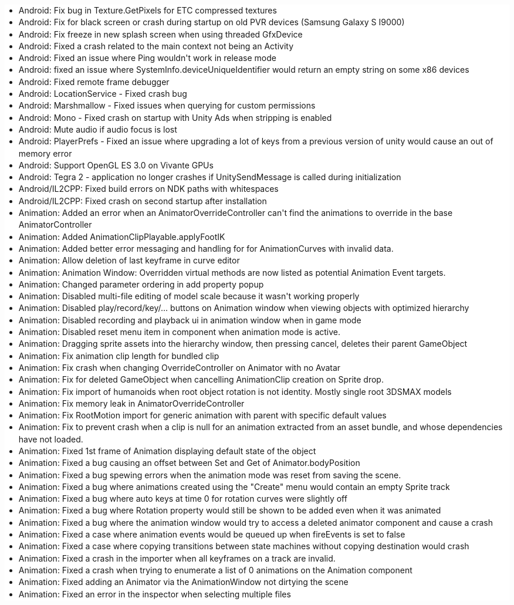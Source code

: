 *   Android: Fix bug in Texture.GetPixels for ETC compressed textures
*   Android: Fix for black screen or crash during startup on old PVR devices (Samsung Galaxy S I9000)
*   Android: Fix freeze in new splash screen when using threaded GfxDevice
*   Android: Fixed a crash related to the main context not being an Activity
*   Android: Fixed an issue where Ping wouldn't work in release mode
*   Android: fixed an issue where SystemInfo.deviceUniqueIdentifier would return an empty string on some x86 devices
*   Android: Fixed remote frame debugger
*   Android: LocationService - Fixed crash bug
*   Android: Marshmallow - Fixed issues when querying for custom permissions
*   Android: Mono - Fixed crash on startup with Unity Ads when stripping is enabled
*   Android: Mute audio if audio focus is lost
*   Android: PlayerPrefs - Fixed an issue where upgrading a lot of keys from a previous version of unity would cause an out of memory error
*   Android: Support OpenGL ES 3.0 on Vivante GPUs
*   Android: Tegra 2 - application no longer crashes if UnitySendMessage is called during initialization
*   Android/IL2CPP: Fixed build errors on NDK paths with whitespaces
*   Android/IL2CPP: Fixed crash on second startup after installation
*   Animation: Added an error when an AnimatorOverrideController can't find the animations to override in the base AnimatorController
*   Animation: Added AnimationClipPlayable.applyFootIK
*   Animation: Added better error messaging and handling for for AnimationCurves with invalid data.
*   Animation: Allow deletion of last keyframe in curve editor
*   Animation: Animation Window: Overridden virtual methods are now listed as potential Animation Event targets.
*   Animation: Changed parameter ordering in add property popup
*   Animation: Disabled multi-file editing of model scale because it wasn't working properly
*   Animation: Disabled play/record/key/... buttons on Animation window when viewing objects with optimized hierarchy
*   Animation: Disabled recording and playback ui in animation window when in game mode
*   Animation: Disabled reset menu item in component when animation mode is active.
*   Animation: Dragging sprite assets into the hierarchy window, then pressing cancel, deletes their parent GameObject
*   Animation: Fix animation clip length for bundled clip
*   Animation: Fix crash when changing OverrideController on Animator with no Avatar
*   Animation: Fix for deleted GameObject when cancelling AnimationClip creation on Sprite drop.
*   Animation: Fix import of humanoids when root object rotation is not identity. Mostly single root 3DSMAX models
*   Animation: Fix memory leak in AnimatorOverrideController
*   Animation: Fix RootMotion import for generic animation with parent with specific default values
*   Animation: Fix to prevent crash when a clip is null for an animation extracted from an asset bundle, and whose dependencies have not loaded.
*   Animation: Fixed 1st frame of Animation displaying default state of the object
*   Animation: Fixed a bug causing an offset between Set and Get of Animator.bodyPosition
*   Animation: Fixed a bug spewing errors when the animation mode was reset from saving the scene.
*   Animation: Fixed a bug where animations created using the "Create" menu would contain an empty Sprite track
*   Animation: Fixed a bug where auto keys at time 0 for rotation curves were slightly off
*   Animation: Fixed a bug where Rotation property would still be shown to be added even when it was animated
*   Animation: Fixed a bug where the animation window would try to access a deleted animator component and cause a crash
*   Animation: Fixed a case where animation events would be queued up when fireEvents is set to false
*   Animation: Fixed a case where copying transitions between state machines without copying destination would crash
*   Animation: Fixed a crash in the importer when all keyframes on a track are invalid.
*   Animation: Fixed a crash when trying to enumerate a list of 0 animations on the Animation component
*   Animation: Fixed adding an Animator via the AnimationWindow not dirtying the scene
*   Animation: Fixed an error in the inspector when selecting multiple files